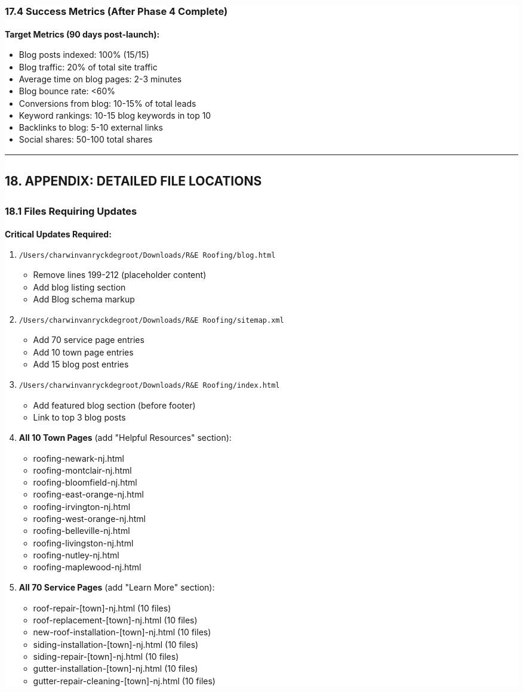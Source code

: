 ### 17.4 Success Metrics (After Phase 4 Complete)

**Target Metrics (90 days post-launch):**
- Blog posts indexed: 100% (15/15)
- Blog traffic: 20% of total site traffic
- Average time on blog pages: 2-3 minutes
- Blog bounce rate: <60%
- Conversions from blog: 10-15% of total leads
- Keyword rankings: 10-15 blog keywords in top 10
- Backlinks to blog: 5-10 external links
- Social shares: 50-100 total shares

---

## 18. APPENDIX: DETAILED FILE LOCATIONS

### 18.1 Files Requiring Updates

**Critical Updates Required:**

1. `/Users/charwinvanryckdegroot/Downloads/R&E Roofing/blog.html`
   - Remove lines 199-212 (placeholder content)
   - Add blog listing section
   - Add Blog schema markup

2. `/Users/charwinvanryckdegroot/Downloads/R&E Roofing/sitemap.xml`
   - Add 70 service page entries
   - Add 10 town page entries
   - Add 15 blog post entries

3. `/Users/charwinvanryckdegroot/Downloads/R&E Roofing/index.html`
   - Add featured blog section (before footer)
   - Link to top 3 blog posts

4. **All 10 Town Pages** (add "Helpful Resources" section):
   - roofing-newark-nj.html
   - roofing-montclair-nj.html
   - roofing-bloomfield-nj.html
   - roofing-east-orange-nj.html
   - roofing-irvington-nj.html
   - roofing-west-orange-nj.html
   - roofing-belleville-nj.html
   - roofing-livingston-nj.html
   - roofing-nutley-nj.html
   - roofing-maplewood-nj.html

5. **All 70 Service Pages** (add "Learn More" section):
   - roof-repair-[town]-nj.html (10 files)
   - roof-replacement-[town]-nj.html (10 files)
   - new-roof-installation-[town]-nj.html (10 files)
   - siding-installation-[town]-nj.html (10 files)
   - siding-repair-[town]-nj.html (10 files)
   - gutter-installation-[town]-nj.html (10 files)
   - gutter-repair-cleaning-[town]-nj.html (10 files)
